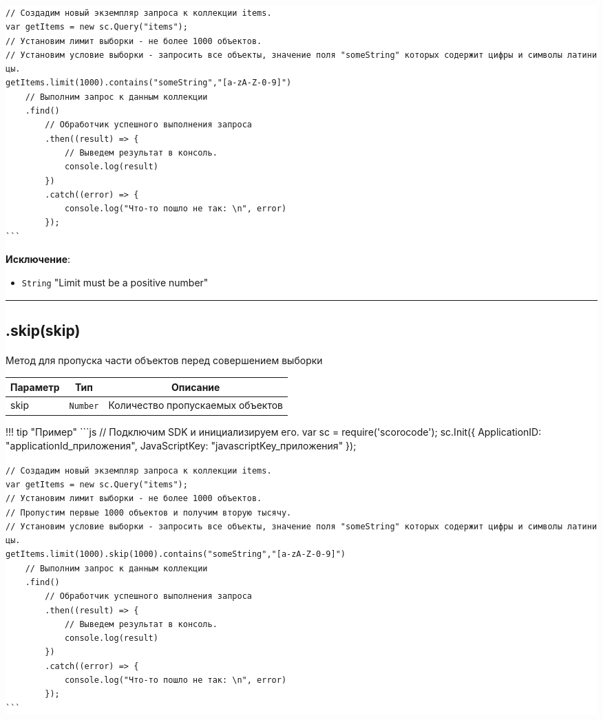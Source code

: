     // Создадим новый экземпляр запроса к коллекции items.
    var getItems = new sc.Query("items");
    // Установим лимит выборки - не более 1000 объектов.
    // Установим условие выборки - запросить все объекты, значение поля "someString" которых содержит цифры и символы латиницы.
    getItems.limit(1000).contains("someString","[a-zA-Z-0-9]")
        // Выполним запрос к данным коллекции
        .find()
            // Обработчик успешного выполнения запроса
            .then((result) => {
                // Выведем результат в консоль.
                console.log(result) 
            })
            .catch((error) => {
                console.log("Что-то пошло не так: \n", error)
            });
    ```

**Исключение**:

- <code>String</code> "Limit must be a positive number"

----------------------------------------------------------------------------------------------

<a name="sc.Query+skip"></a>

## .skip(skip)
Метод для пропуска части объектов перед совершением выборки



| Параметр | Тип | Описание |
| --- | --- | --- |
| skip | <code>Number</code> | Количество пропускаемых объектов |

!!! tip "Пример"
    ```js
    // Подключим SDK и инициализируем его. 
    var sc = require('scorocode');
    sc.Init({
        ApplicationID: "applicationId_приложения",
        JavaScriptKey: "javascriptKey_приложения"
    });

    // Создадим новый экземпляр запроса к коллекции items.
    var getItems = new sc.Query("items");
    // Установим лимит выборки - не более 1000 объектов.
    // Пропустим первые 1000 объектов и получим вторую тысячу.
    // Установим условие выборки - запросить все объекты, значение поля "someString" которых содержит цифры и символы латиницы.
    getItems.limit(1000).skip(1000).contains("someString","[a-zA-Z-0-9]")
        // Выполним запрос к данным коллекции
        .find()
            // Обработчик успешного выполнения запроса
            .then((result) => {
                // Выведем результат в консоль.
                console.log(result) 
            })
            .catch((error) => {
                console.log("Что-то пошло не так: \n", error)
            });
    ```
